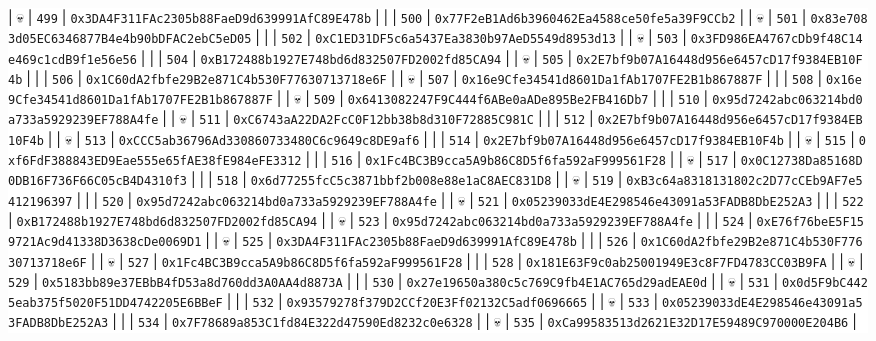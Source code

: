 | 💀 | `499` | `0x3DA4F311FAc2305b88FaeD9d639991AfC89E478b` |
|  | `500` | `0x77F2eB1Ad6b3960462Ea4588ce50fe5a39F9CCb2` |
| 💀 | `501` | `0x83e7083d05EC6346877B4e4b90bDFAC2ebC5eD05` |
|  | `502` | `0xC1ED31DF5c6a5437Ea3830b97AeD5549d8953d13` |
| 💀 | `503` | `0x3FD986EA4767cDb9f48C14e469c1cdB9f1e56e56` |
|  | `504` | `0xB172488b1927E748bd6d832507FD2002fd85CA94` |
| 💀 | `505` | `0x2E7bf9b07A16448d956e6457cD17f9384EB10F4b` |
|  | `506` | `0x1C60dA2fbfe29B2e871C4b530F77630713718e6F` |
| 💀 | `507` | `0x16e9Cfe34541d8601Da1fAb1707FE2B1b867887F` |
|  | `508` | `0x16e9Cfe34541d8601Da1fAb1707FE2B1b867887F` |
| 💀 | `509` | `0x6413082247F9C444f6ABe0aADe895Be2FB416Db7` |
|  | `510` | `0x95d7242abc063214bd0a733a5929239EF788A4fe` |
| 💀 | `511` | `0xC6743aA22DA2FcC0F12bb38b8d310F72885C981C` |
|  | `512` | `0x2E7bf9b07A16448d956e6457cD17f9384EB10F4b` |
| 💀 | `513` | `0xCCC5ab36796Ad330860733480C6c9649c8DE9af6` |
|  | `514` | `0x2E7bf9b07A16448d956e6457cD17f9384EB10F4b` |
| 💀 | `515` | `0xf6FdF388843ED9Eae555e65fAE38fE984eFE3312` |
|  | `516` | `0x1Fc4BC3B9cca5A9b86C8D5f6fa592aF999561F28` |
| 💀 | `517` | `0x0C12738Da85168D0DB16F736F66C05cB4D4310f3` |
|  | `518` | `0x6d77255fcC5c3871bbf2b008e88e1aC8AEC831D8` |
| 💀 | `519` | `0xB3c64a8318131802c2D77cCEb9AF7e5412196397` |
|  | `520` | `0x95d7242abc063214bd0a733a5929239EF788A4fe` |
| 💀 | `521` | `0x05239033dE4E298546e43091a53FADB8DbE252A3` |
|  | `522` | `0xB172488b1927E748bd6d832507FD2002fd85CA94` |
| 💀 | `523` | `0x95d7242abc063214bd0a733a5929239EF788A4fe` |
|  | `524` | `0xE76f76beE5F159721Ac9d41338D3638cDe0069D1` |
| 💀 | `525` | `0x3DA4F311FAc2305b88FaeD9d639991AfC89E478b` |
|  | `526` | `0x1C60dA2fbfe29B2e871C4b530F77630713718e6F` |
| 💀 | `527` | `0x1Fc4BC3B9cca5A9b86C8D5f6fa592aF999561F28` |
|  | `528` | `0x181E63F9c0ab25001949E3c8F7FD4783CC03B9FA` |
| 💀 | `529` | `0x5183bb89e37EBbB4fD53a8d760dd3A0AA4d8873A` |
|  | `530` | `0x27e19650a380c5c769C9fb4E1AC765d29adEAE0d` |
| 💀 | `531` | `0x0d5F9bC4425eab375f5020F51DD4742205E6BBeF` |
|  | `532` | `0x93579278f379D2CCf20E3Ff02132C5adf0696665` |
| 💀 | `533` | `0x05239033dE4E298546e43091a53FADB8DbE252A3` |
|  | `534` | `0x7F78689a853C1fd84E322d47590Ed8232c0e6328` |
| 💀 | `535` | `0xCa99583513d2621E32D17E59489C970000E204B6` |